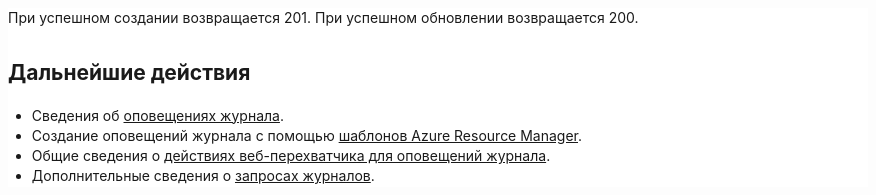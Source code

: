 При успешном создании возвращается 201. При успешном обновлении возвращается 200.

## <a name="next-steps"></a>Дальнейшие действия

* Сведения об [оповещениях журнала](./alerts-unified-log.md).
* Создание оповещений журнала с помощью [шаблонов Azure Resource Manager](./alerts-log-create-templates.md).
* Общие сведения о [действиях веб-перехватчика для оповещений журнала](./alerts-log-webhook.md).
* Дополнительные сведения о [запросах журналов](../logs/log-query-overview.md).
